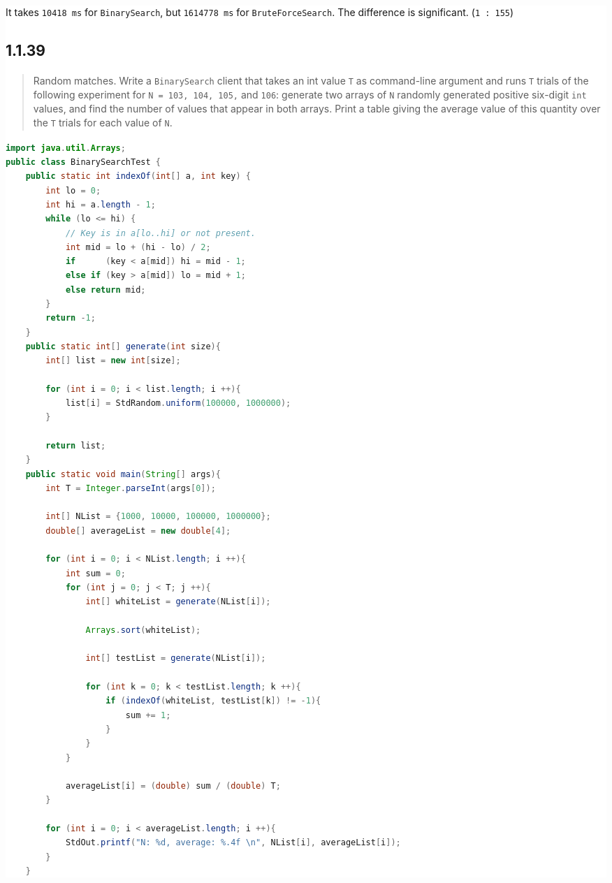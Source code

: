 It takes `10418 ms` for `BinarySearch`, but `1614778 ms` for `BruteForceSearch`. The difference is significant. (`1 : 155`)

## 1.1.39

> Random matches. Write a `BinarySearch` client that takes an int value `T` as command-line argument and runs `T` trials of the following experiment for `N = 103, 104, 105,` and `106`: generate two arrays of `N` randomly generated positive six-digit `int` values, and find the number of values that appear in both arrays. Print a table giving the average value of this quantity over the `T` trials for each value of `N`.

```java
import java.util.Arrays;
public class BinarySearchTest {
    public static int indexOf(int[] a, int key) {
        int lo = 0;
        int hi = a.length - 1;
        while (lo <= hi) {
            // Key is in a[lo..hi] or not present.
            int mid = lo + (hi - lo) / 2;
            if      (key < a[mid]) hi = mid - 1;
            else if (key > a[mid]) lo = mid + 1;
            else return mid;
        }
        return -1;
    }
    public static int[] generate(int size){
        int[] list = new int[size];

        for (int i = 0; i < list.length; i ++){
            list[i] = StdRandom.uniform(100000, 1000000);
        }
        
        return list;
    }
    public static void main(String[] args){
        int T = Integer.parseInt(args[0]);

        int[] NList = {1000, 10000, 100000, 1000000};
        double[] averageList = new double[4];

        for (int i = 0; i < NList.length; i ++){
            int sum = 0;
            for (int j = 0; j < T; j ++){
                int[] whiteList = generate(NList[i]);

                Arrays.sort(whiteList);

                int[] testList = generate(NList[i]);

                for (int k = 0; k < testList.length; k ++){
                    if (indexOf(whiteList, testList[k]) != -1){
                        sum += 1;
                    }
                }
            }

            averageList[i] = (double) sum / (double) T;
        }

        for (int i = 0; i < averageList.length; i ++){
            StdOut.printf("N: %d, average: %.4f \n", NList[i], averageList[i]);
        }
    }
```